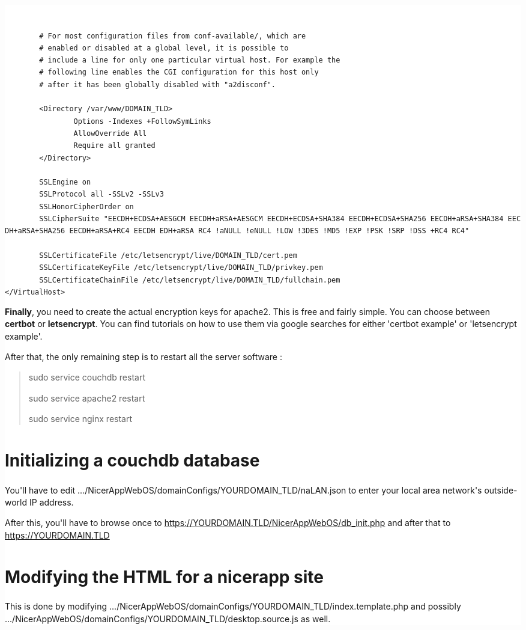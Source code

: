 ````


        # For most configuration files from conf-available/, which are
        # enabled or disabled at a global level, it is possible to
        # include a line for only one particular virtual host. For example the
        # following line enables the CGI configuration for this host only
        # after it has been globally disabled with "a2disconf".

        <Directory /var/www/DOMAIN_TLD>
                Options -Indexes +FollowSymLinks
                AllowOverride All
                Require all granted
        </Directory>

        SSLEngine on
        SSLProtocol all -SSLv2 -SSLv3
        SSLHonorCipherOrder on
        SSLCipherSuite "EECDH+ECDSA+AESGCM EECDH+aRSA+AESGCM EECDH+ECDSA+SHA384 EECDH+ECDSA+SHA256 EECDH+aRSA+SHA384 EECDH+aRSA+SHA256 EECDH+aRSA+RC4 EECDH EDH+aRSA RC4 !aNULL !eNULL !LOW !3DES !MD5 !EXP !PSK !SRP !DSS +RC4 RC4"

        SSLCertificateFile /etc/letsencrypt/live/DOMAIN_TLD/cert.pem
        SSLCertificateKeyFile /etc/letsencrypt/live/DOMAIN_TLD/privkey.pem
        SSLCertificateChainFile /etc/letsencrypt/live/DOMAIN_TLD/fullchain.pem
</VirtualHost>
````

**Finally**, you need to create the actual encryption keys for apache2.
This is free and fairly simple.
You can choose between **certbot** or **letsencrypt**.
You can find tutorials on how to use them via google searches for either 'certbot example' or 'letsencrypt example'.

After that, the only remaining step is to restart all the server software :
> sudo service couchdb restart
> 
> sudo service apache2 restart
> 
> sudo service nginx restart

# Initializing a couchdb database

You'll have to edit .../NicerAppWebOS/domainConfigs/YOURDOMAIN_TLD/naLAN.json
to enter your local area network's outside-world IP address.

After this, you'll have to browse once to https://YOURDOMAIN.TLD/NicerAppWebOS/db_init.php
and after that to https://YOURDOMAIN.TLD
	
# Modifying the HTML for a nicerapp site
This is done by modifying .../NicerAppWebOS/domainConfigs/YOURDOMAIN_TLD/index.template.php
and possibly .../NicerAppWebOS/domainConfigs/YOURDOMAIN_TLD/desktop.source.js as well.
